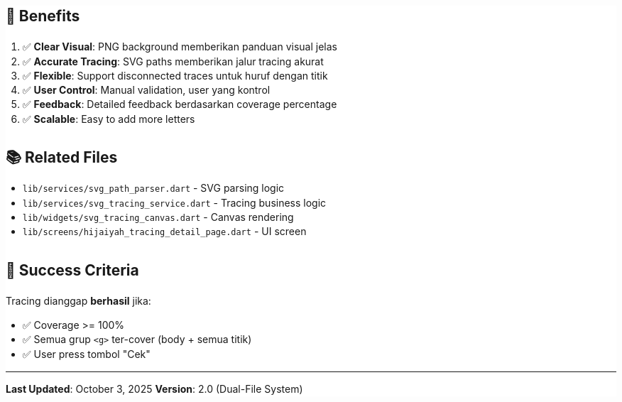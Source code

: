 ## 🚀 Benefits

1. ✅ **Clear Visual**: PNG background memberikan panduan visual jelas
2. ✅ **Accurate Tracing**: SVG paths memberikan jalur tracing akurat
3. ✅ **Flexible**: Support disconnected traces untuk huruf dengan titik
4. ✅ **User Control**: Manual validation, user yang kontrol
5. ✅ **Feedback**: Detailed feedback berdasarkan coverage percentage
6. ✅ **Scalable**: Easy to add more letters

## 📚 Related Files

- `lib/services/svg_path_parser.dart` - SVG parsing logic
- `lib/services/svg_tracing_service.dart` - Tracing business logic
- `lib/widgets/svg_tracing_canvas.dart` - Canvas rendering
- `lib/screens/hijaiyah_tracing_detail_page.dart` - UI screen

## 🎉 Success Criteria

Tracing dianggap **berhasil** jika:
- ✅ Coverage >= 100%
- ✅ Semua grup `<g>` ter-cover (body + semua titik)
- ✅ User press tombol "Cek"

---

**Last Updated**: October 3, 2025
**Version**: 2.0 (Dual-File System)
